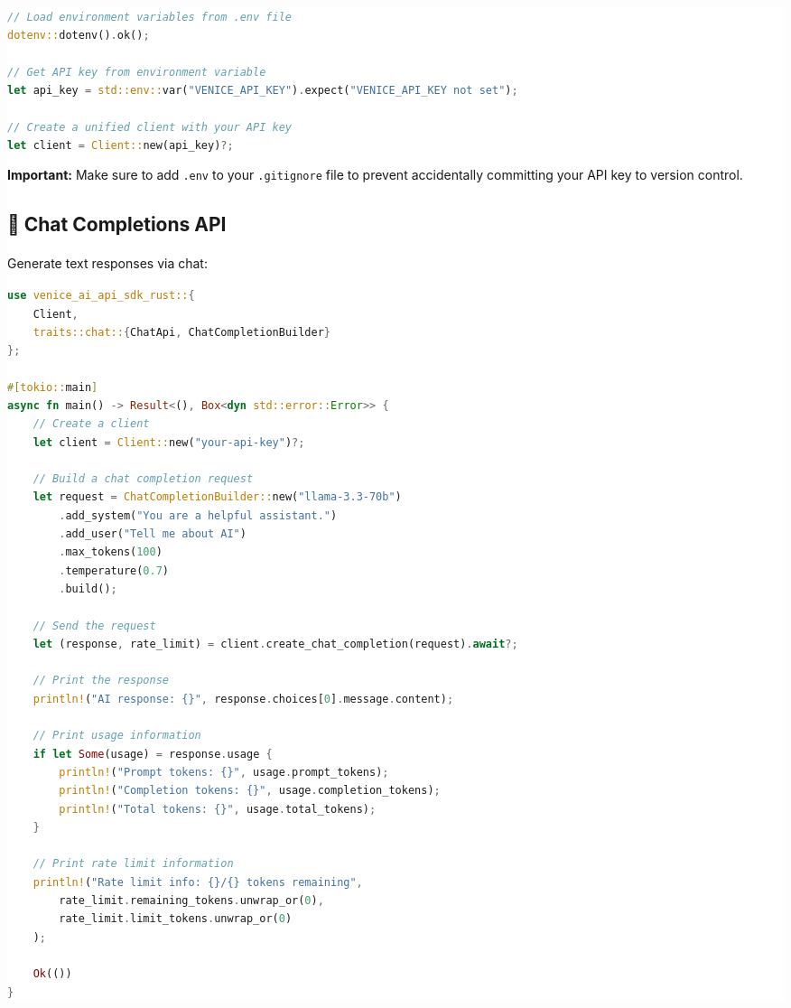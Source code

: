 ```rust
// Load environment variables from .env file
dotenv::dotenv().ok();

// Get API key from environment variable
let api_key = std::env::var("VENICE_API_KEY").expect("VENICE_API_KEY not set");

// Create a unified client with your API key
let client = Client::new(api_key)?;
```

**Important:** Make sure to add `.env` to your `.gitignore` file to prevent accidentally committing your API key to version control.

## 💬 Chat Completions API

Generate text responses via chat:

```rust
use venice_ai_api_sdk_rust::{
    Client,
    traits::chat::{ChatApi, ChatCompletionBuilder}
};

#[tokio::main]
async fn main() -> Result<(), Box<dyn std::error::Error>> {
    // Create a client
    let client = Client::new("your-api-key")?;
    
    // Build a chat completion request
    let request = ChatCompletionBuilder::new("llama-3.3-70b")
        .add_system("You are a helpful assistant.")
        .add_user("Tell me about AI")
        .max_tokens(100)
        .temperature(0.7)
        .build();
    
    // Send the request
    let (response, rate_limit) = client.create_chat_completion(request).await?;
    
    // Print the response
    println!("AI response: {}", response.choices[0].message.content);
    
    // Print usage information
    if let Some(usage) = response.usage {
        println!("Prompt tokens: {}", usage.prompt_tokens);
        println!("Completion tokens: {}", usage.completion_tokens);
        println!("Total tokens: {}", usage.total_tokens);
    }
    
    // Print rate limit information
    println!("Rate limit info: {}/{} tokens remaining",
        rate_limit.remaining_tokens.unwrap_or(0),
        rate_limit.limit_tokens.unwrap_or(0)
    );
    
    Ok(())
}
```
